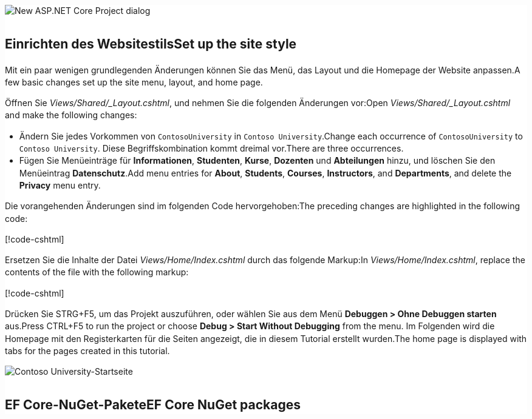 ![New ASP.NET Core Project dialog](~/data/ef-mvc/intro/_static/new-aspnet5.png)</span></span>

## <a name="set-up-the-site-style"></a><span data-ttu-id="f3cf5-136">Einrichten des Websitestils</span><span class="sxs-lookup"><span data-stu-id="f3cf5-136">Set up the site style</span></span>

<span data-ttu-id="f3cf5-137">Mit ein paar wenigen grundlegenden Änderungen können Sie das Menü, das Layout und die Homepage der Website anpassen.</span><span class="sxs-lookup"><span data-stu-id="f3cf5-137">A few basic changes set up the site menu, layout, and home page.</span></span>

<span data-ttu-id="f3cf5-138">Öffnen Sie *Views/Shared/_Layout.cshtml*, und nehmen Sie die folgenden Änderungen vor:</span><span class="sxs-lookup"><span data-stu-id="f3cf5-138">Open *Views/Shared/_Layout.cshtml* and make the following changes:</span></span>

* <span data-ttu-id="f3cf5-139">Ändern Sie jedes Vorkommen von `ContosoUniversity` in `Contoso University`.</span><span class="sxs-lookup"><span data-stu-id="f3cf5-139">Change each occurrence of `ContosoUniversity` to `Contoso University`.</span></span> <span data-ttu-id="f3cf5-140">Diese Begriffskombination kommt dreimal vor.</span><span class="sxs-lookup"><span data-stu-id="f3cf5-140">There are three occurrences.</span></span>
* <span data-ttu-id="f3cf5-141">Fügen Sie Menüeinträge für **Informationen**, **Studenten**, **Kurse**, **Dozenten** und **Abteilungen** hinzu, und löschen Sie den Menüeintrag **Datenschutz**.</span><span class="sxs-lookup"><span data-stu-id="f3cf5-141">Add menu entries for **About**, **Students**, **Courses**, **Instructors**, and **Departments**, and delete the **Privacy** menu entry.</span></span>

<span data-ttu-id="f3cf5-142">Die vorangehenden Änderungen sind im folgenden Code hervorgehoben:</span><span class="sxs-lookup"><span data-stu-id="f3cf5-142">The preceding changes are highlighted in the following code:</span></span>

[!code-cshtml[](intro/samples/5cu/Views/Shared/_Layout.cshtml?highlight=6,24-38,52)]

<span data-ttu-id="f3cf5-143">Ersetzen Sie die Inhalte der Datei *Views/Home/Index.cshtml* durch das folgende Markup:</span><span class="sxs-lookup"><span data-stu-id="f3cf5-143">In *Views/Home/Index.cshtml*, replace the contents of the file with the following markup:</span></span>

[!code-cshtml[](intro/samples/5cu/Views/Home/Index.cshtml)]

<span data-ttu-id="f3cf5-144">Drücken Sie STRG+F5, um das Projekt auszuführen, oder wählen Sie aus dem Menü **Debuggen > Ohne Debuggen starten** aus.</span><span class="sxs-lookup"><span data-stu-id="f3cf5-144">Press CTRL+F5 to run the project or choose **Debug > Start Without Debugging** from the menu.</span></span> <span data-ttu-id="f3cf5-145">Im Folgenden wird die Homepage mit den Registerkarten für die Seiten angezeigt, die in diesem Tutorial erstellt wurden.</span><span class="sxs-lookup"><span data-stu-id="f3cf5-145">The home page is displayed with tabs for the pages created in this tutorial.</span></span>

![Contoso University-Startseite](intro/_static/home-page5.png)

## <a name="ef-core-nuget-packages"></a><span data-ttu-id="f3cf5-147">EF Core-NuGet-Pakete</span><span class="sxs-lookup"><span data-stu-id="f3cf5-147">EF Core NuGet packages</span></span>
